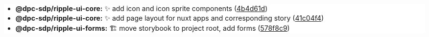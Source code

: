 - **@dpc-sdp/ripple-ui-core:** :sparkles: add icon and icon sprite components ([4b4d61d](https://github.com/dpc-sdp/ripple-framework/commit/4b4d61d5e26b2176c2168cc2841c8c3f01226933))
- **@dpc-sdp/ripple-ui-core:** :sparkles: add page layout for nuxt apps and corresponding story ([41c04f4](https://github.com/dpc-sdp/ripple-framework/commit/41c04f4749d031112892f9c97c8e36ef5c9c37f3))
- **@dpc-sdp/ripple-ui-forms:** :building_construction: move storybook to project root, add forms ([578f8c9](https://github.com/dpc-sdp/ripple-framework/commit/578f8c92904e5f05f24ec1d8cb0646af13a32a43))
